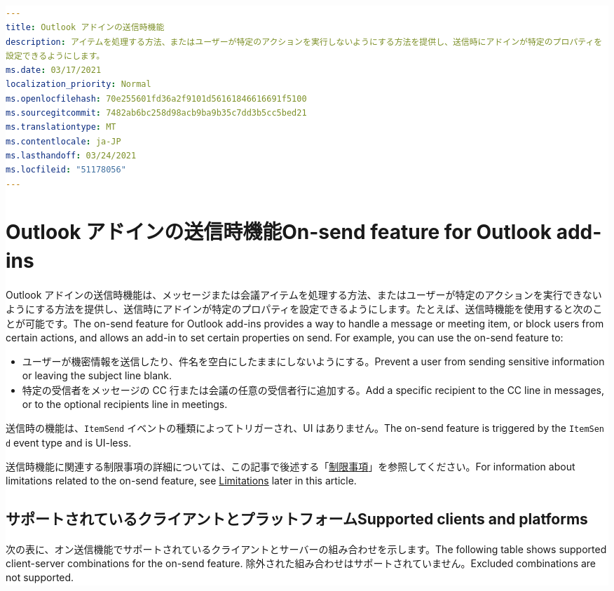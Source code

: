 ```yaml
---
title: Outlook アドインの送信時機能
description: アイテムを処理する方法、またはユーザーが特定のアクションを実行しないようにする方法を提供し、送信時にアドインが特定のプロパティを設定できるようにします。
ms.date: 03/17/2021
localization_priority: Normal
ms.openlocfilehash: 70e255601fd36a2f9101d56161846616691f5100
ms.sourcegitcommit: 7482ab6bc258d98acb9ba9b35c7dd3b5cc5bed21
ms.translationtype: MT
ms.contentlocale: ja-JP
ms.lasthandoff: 03/24/2021
ms.locfileid: "51178056"
---
```

# <a name="on-send-feature-for-outlook-add-ins"></a><span data-ttu-id="c3caf-103">Outlook アドインの送信時機能</span><span class="sxs-lookup"><span data-stu-id="c3caf-103">On-send feature for Outlook add-ins</span></span>

<span data-ttu-id="c3caf-p101">Outlook アドインの送信時機能は、メッセージまたは会議アイテムを処理する方法、またはユーザーが特定のアクションを実行できないようにする方法を提供し、送信時にアドインが特定のプロパティを設定できるようにします。たとえば、送信時機能を使用すると次のことが可能です。</span><span class="sxs-lookup"><span data-stu-id="c3caf-p101">The on-send feature for Outlook add-ins provides a way to handle a message or meeting item, or block users from certain actions, and allows an add-in to set certain properties on send. For example, you can use the on-send feature to:</span></span>

- <span data-ttu-id="c3caf-106">ユーザーが機密情報を送信したり、件名を空白にしたままにしないようにする。</span><span class="sxs-lookup"><span data-stu-id="c3caf-106">Prevent a user from sending sensitive information or leaving the subject line blank.</span></span>  
- <span data-ttu-id="c3caf-107">特定の受信者をメッセージの CC 行または会議の任意の受信者行に追加する。</span><span class="sxs-lookup"><span data-stu-id="c3caf-107">Add a specific recipient to the CC line in messages, or to the optional recipients line in meetings.</span></span>

<span data-ttu-id="c3caf-108">送信時の機能は、`ItemSend` イベントの種類によってトリガーされ、UI はありません。</span><span class="sxs-lookup"><span data-stu-id="c3caf-108">The on-send feature is triggered by the `ItemSend` event type and is UI-less.</span></span>

<span data-ttu-id="c3caf-109">送信時機能に関連する制限事項の詳細については、この記事で後述する「[制限事項](#limitations)」を参照してください。</span><span class="sxs-lookup"><span data-stu-id="c3caf-109">For information about limitations related to the on-send feature, see [Limitations](#limitations) later in this article.</span></span>

## <a name="supported-clients-and-platforms"></a><span data-ttu-id="c3caf-110">サポートされているクライアントとプラットフォーム</span><span class="sxs-lookup"><span data-stu-id="c3caf-110">Supported clients and platforms</span></span>

<span data-ttu-id="c3caf-111">次の表に、オン送信機能でサポートされているクライアントとサーバーの組み合わせを示します。</span><span class="sxs-lookup"><span data-stu-id="c3caf-111">The following table shows supported client-server combinations for the on-send feature.</span></span> <span data-ttu-id="c3caf-112">除外された組み合わせはサポートされていません。</span><span class="sxs-lookup"><span data-stu-id="c3caf-112">Excluded combinations are not supported.</span></span>
